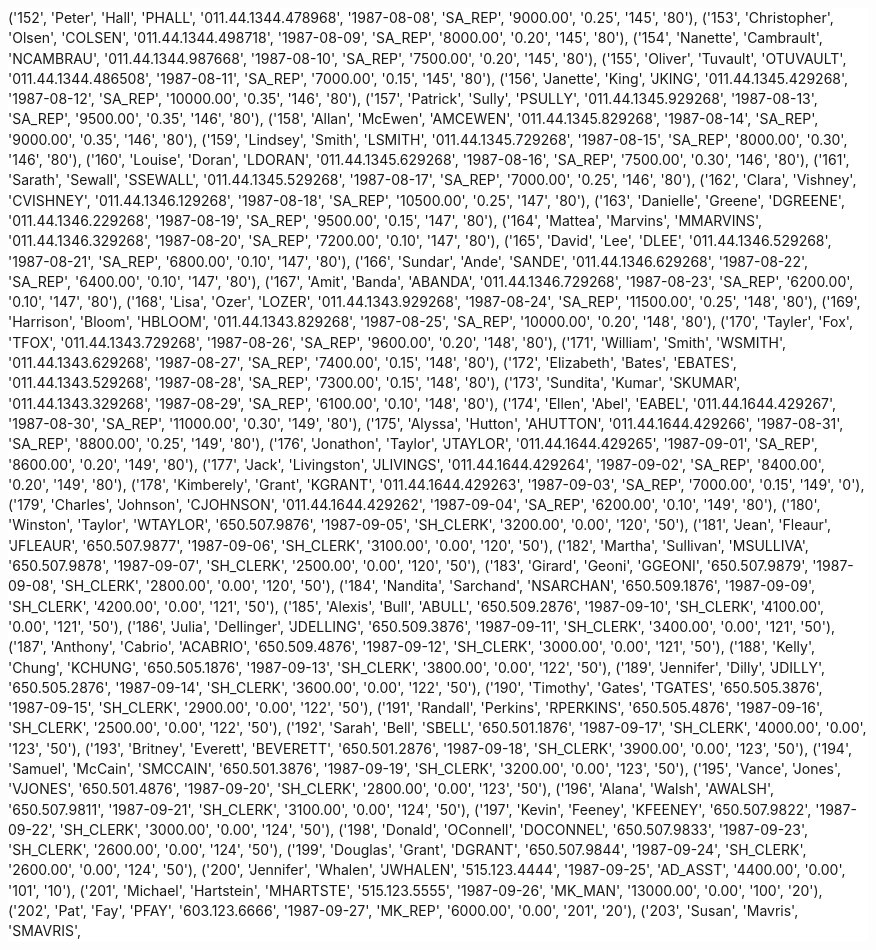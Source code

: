 ('152', 'Peter', 'Hall', 'PHALL', '011.44.1344.478968', '1987-08-08', 'SA_REP', '9000.00', '0.25', '145', '80'), ('153', 'Christopher', 'Olsen', 'COLSEN', '011.44.1344.498718', '1987-08-09', 'SA_REP', '8000.00', '0.20', '145', '80'), ('154', 'Nanette', 'Cambrault', 'NCAMBRAU', '011.44.1344.987668', '1987-08-10', 'SA_REP', '7500.00', '0.20', '145', '80'), ('155', 'Oliver', 'Tuvault', 'OTUVAULT', '011.44.1344.486508', '1987-08-11', 'SA_REP', '7000.00', '0.15', '145', '80'), ('156', 'Janette', 'King', 'JKING', '011.44.1345.429268', '1987-08-12', 'SA_REP', '10000.00', '0.35', '146', '80'), ('157', 'Patrick', 'Sully', 'PSULLY', '011.44.1345.929268', '1987-08-13', 'SA_REP', '9500.00', '0.35', '146', '80'), ('158', 'Allan', 'McEwen', 'AMCEWEN', '011.44.1345.829268', '1987-08-14', 'SA_REP', '9000.00', '0.35', '146', '80'), ('159', 'Lindsey', 'Smith', 'LSMITH', '011.44.1345.729268', '1987-08-15', 'SA_REP', '8000.00', '0.30', '146', '80'), ('160', 'Louise', 'Doran', 'LDORAN', '011.44.1345.629268', '1987-08-16', 'SA_REP', '7500.00', '0.30', '146', '80'), ('161', 'Sarath', 'Sewall', 'SSEWALL', '011.44.1345.529268', '1987-08-17', 'SA_REP', '7000.00', '0.25', '146', '80'), ('162', 'Clara', 'Vishney', 'CVISHNEY', '011.44.1346.129268', '1987-08-18', 'SA_REP', '10500.00', '0.25', '147', '80'), ('163', 'Danielle', 'Greene', 'DGREENE', '011.44.1346.229268', '1987-08-19', 'SA_REP', '9500.00', '0.15', '147', '80'), ('164', 'Mattea', 'Marvins', 'MMARVINS', '011.44.1346.329268', '1987-08-20', 'SA_REP', '7200.00', '0.10', '147', '80'), ('165', 'David', 'Lee', 'DLEE', '011.44.1346.529268', '1987-08-21', 'SA_REP', '6800.00', '0.10', '147', '80'), ('166', 'Sundar', 'Ande', 'SANDE', '011.44.1346.629268', '1987-08-22', 'SA_REP', '6400.00', '0.10', '147', '80'), ('167', 'Amit', 'Banda', 'ABANDA', '011.44.1346.729268', '1987-08-23', 'SA_REP', '6200.00', '0.10', '147', '80'), ('168', 'Lisa', 'Ozer', 'LOZER', '011.44.1343.929268', '1987-08-24', 'SA_REP', '11500.00', '0.25', '148', '80'), ('169', 'Harrison', 'Bloom', 'HBLOOM', '011.44.1343.829268', '1987-08-25', 'SA_REP', '10000.00', '0.20', '148', '80'), ('170', 'Tayler', 'Fox', 'TFOX', '011.44.1343.729268', '1987-08-26', 'SA_REP', '9600.00', '0.20', '148', '80'), ('171', 'William', 'Smith', 'WSMITH', '011.44.1343.629268', '1987-08-27', 'SA_REP', '7400.00', '0.15', '148', '80'), ('172', 'Elizabeth', 'Bates', 'EBATES', '011.44.1343.529268', '1987-08-28', 'SA_REP', '7300.00', '0.15', '148', '80'), ('173', 'Sundita', 'Kumar', 'SKUMAR', '011.44.1343.329268', '1987-08-29', 'SA_REP', '6100.00', '0.10', '148', '80'), ('174', 'Ellen', 'Abel', 'EABEL', '011.44.1644.429267', '1987-08-30', 'SA_REP', '11000.00', '0.30', '149', '80'), ('175', 'Alyssa', 'Hutton', 'AHUTTON', '011.44.1644.429266', '1987-08-31', 'SA_REP', '8800.00', '0.25', '149', '80'), ('176', 'Jonathon', 'Taylor', 'JTAYLOR', '011.44.1644.429265', '1987-09-01', 'SA_REP', '8600.00', '0.20', '149', '80'), ('177', 'Jack', 'Livingston', 'JLIVINGS', '011.44.1644.429264', '1987-09-02', 'SA_REP', '8400.00', '0.20', '149', '80'), ('178', 'Kimberely', 'Grant', 'KGRANT', '011.44.1644.429263', '1987-09-03', 'SA_REP', '7000.00', '0.15', '149', '0'), ('179', 'Charles', 'Johnson', 'CJOHNSON', '011.44.1644.429262', '1987-09-04', 'SA_REP', '6200.00', '0.10', '149', '80'), ('180', 'Winston', 'Taylor', 'WTAYLOR', '650.507.9876', '1987-09-05', 'SH_CLERK', '3200.00', '0.00', '120', '50'), ('181', 'Jean', 'Fleaur', 'JFLEAUR', '650.507.9877', '1987-09-06', 'SH_CLERK', '3100.00', '0.00', '120', '50'), ('182', 'Martha', 'Sullivan', 'MSULLIVA', '650.507.9878', '1987-09-07', 'SH_CLERK', '2500.00', '0.00', '120', '50'), ('183', 'Girard', 'Geoni', 'GGEONI', '650.507.9879', '1987-09-08', 'SH_CLERK', '2800.00', '0.00', '120', '50'), ('184', 'Nandita', 'Sarchand', 'NSARCHAN', '650.509.1876', '1987-09-09', 'SH_CLERK', '4200.00', '0.00', '121', '50'), ('185', 'Alexis', 'Bull', 'ABULL', '650.509.2876', '1987-09-10', 'SH_CLERK', '4100.00', '0.00', '121', '50'), ('186', 'Julia', 'Dellinger', 'JDELLING', '650.509.3876', '1987-09-11', 'SH_CLERK', '3400.00', '0.00', '121', '50'), ('187', 'Anthony', 'Cabrio', 'ACABRIO', '650.509.4876', '1987-09-12', 'SH_CLERK', '3000.00', '0.00', '121', '50'), ('188', 'Kelly', 'Chung', 'KCHUNG', '650.505.1876', '1987-09-13', 'SH_CLERK', '3800.00', '0.00', '122', '50'), ('189', 'Jennifer', 'Dilly', 'JDILLY', '650.505.2876', '1987-09-14', 'SH_CLERK', '3600.00', '0.00', '122', '50'), ('190', 'Timothy', 'Gates', 'TGATES', '650.505.3876', '1987-09-15', 'SH_CLERK', '2900.00', '0.00', '122', '50'), ('191', 'Randall', 'Perkins', 'RPERKINS', '650.505.4876', '1987-09-16', 'SH_CLERK', '2500.00', '0.00', '122', '50'), ('192', 'Sarah', 'Bell', 'SBELL', '650.501.1876', '1987-09-17', 'SH_CLERK', '4000.00', '0.00', '123', '50'), ('193', 'Britney', 'Everett', 'BEVERETT', '650.501.2876', '1987-09-18', 'SH_CLERK', '3900.00', '0.00', '123', '50'), ('194', 'Samuel', 'McCain', 'SMCCAIN', '650.501.3876', '1987-09-19', 'SH_CLERK', '3200.00', '0.00', '123', '50'), ('195', 'Vance', 'Jones', 'VJONES', '650.501.4876', '1987-09-20', 'SH_CLERK', '2800.00', '0.00', '123', '50'), ('196', 'Alana', 'Walsh', 'AWALSH', '650.507.9811', '1987-09-21', 'SH_CLERK', '3100.00', '0.00', '124', '50'), ('197', 'Kevin', 'Feeney', 'KFEENEY', '650.507.9822', '1987-09-22', 'SH_CLERK', '3000.00', '0.00', '124', '50'), ('198', 'Donald', 'OConnell', 'DOCONNEL', '650.507.9833', '1987-09-23', 'SH_CLERK', '2600.00', '0.00', '124', '50'), ('199', 'Douglas', 'Grant', 'DGRANT', '650.507.9844', '1987-09-24', 'SH_CLERK', '2600.00', '0.00', '124', '50'), ('200', 'Jennifer', 'Whalen', 'JWHALEN', '515.123.4444', '1987-09-25', 'AD_ASST', '4400.00', '0.00', '101', '10'), ('201', 'Michael', 'Hartstein', 'MHARTSTE', '515.123.5555', '1987-09-26', 'MK_MAN', '13000.00', '0.00', '100', '20'), ('202', 'Pat', 'Fay', 'PFAY', '603.123.6666', '1987-09-27', 'MK_REP', '6000.00', '0.00', '201', '20'), ('203', 'Susan', 'Mavris', 'SMAVRIS',